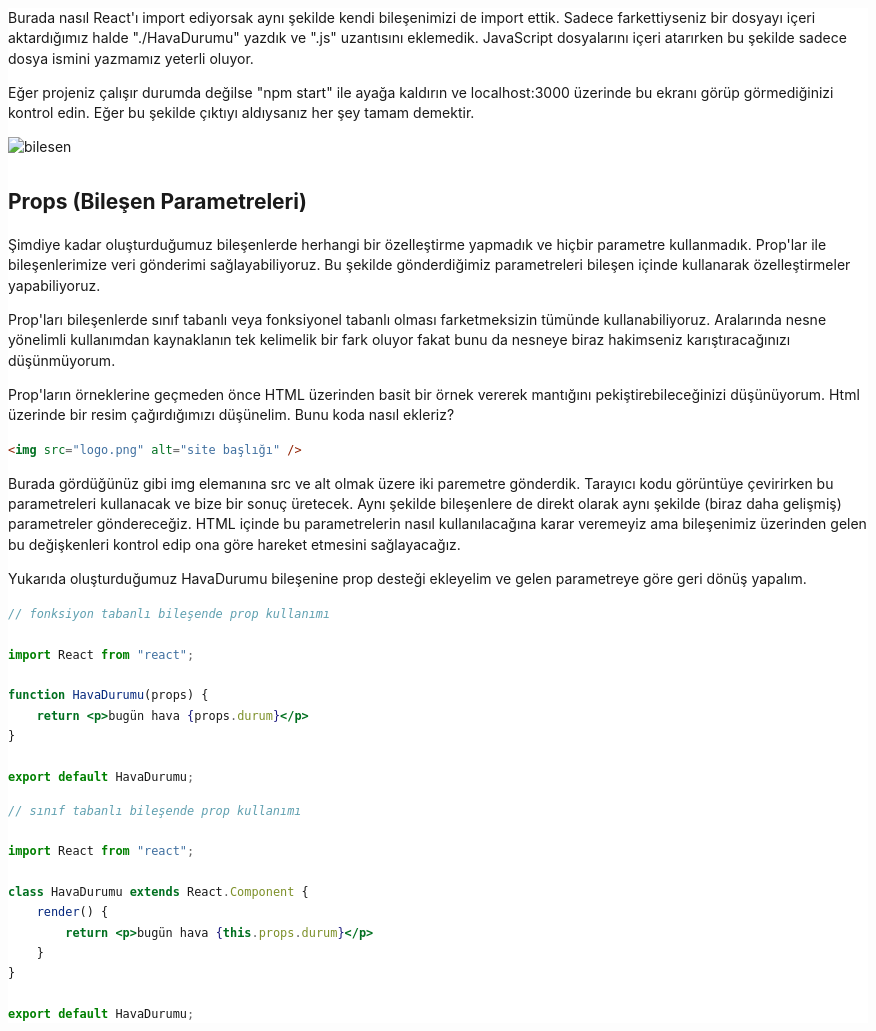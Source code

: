 Burada nasıl React'ı import ediyorsak aynı şekilde kendi bileşenimizi de import ettik. Sadece farkettiyseniz bir dosyayı içeri aktardığımız halde "./HavaDurumu" yazdık ve ".js" uzantısını eklemedik. JavaScript dosyalarını içeri atarırken bu şekilde sadece dosya ismini yazmamız yeterli oluyor.

Eğer projeniz çalışır durumda değilse "npm start" ile ayağa kaldırın ve localhost:3000 üzerinde bu ekranı görüp görmediğinizi kontrol edin. Eğer bu şekilde çıktıyı aldıysanız her şey tamam demektir.

![bilesen](images/bilesen.png)

## Props (Bileşen Parametreleri)

Şimdiye kadar oluşturduğumuz bileşenlerde herhangi bir özelleştirme yapmadık ve hiçbir parametre kullanmadık. Prop'lar ile bileşenlerimize veri gönderimi sağlayabiliyoruz. Bu şekilde gönderdiğimiz parametreleri bileşen içinde kullanarak özelleştirmeler yapabiliyoruz.

Prop'ları bileşenlerde sınıf tabanlı veya fonksiyonel tabanlı olması farketmeksizin tümünde kullanabiliyoruz. Aralarında nesne yönelimli kullanımdan kaynaklanın tek kelimelik bir fark oluyor fakat bunu da nesneye biraz hakimseniz karıştıracağınızı düşünmüyorum.

Prop'ların örneklerine geçmeden önce HTML üzerinden basit bir örnek vererek mantığını  pekiştirebileceğinizi düşünüyorum. Html üzerinde bir resim çağırdığımızı düşünelim. Bunu koda nasıl ekleriz?

```html
<img src="logo.png" alt="site başlığı" />
```

Burada gördüğünüz gibi img elemanına src ve alt olmak üzere iki paremetre gönderdik. Tarayıcı kodu görüntüye çevirirken bu parametreleri kullanacak ve bize bir sonuç üretecek. Aynı şekilde bileşenlere de direkt olarak aynı şekilde (biraz daha gelişmiş) parametreler göndereceğiz. HTML içinde bu parametrelerin nasıl kullanılacağına karar veremeyiz ama bileşenimiz üzerinden gelen bu değişkenleri kontrol edip ona göre hareket etmesini sağlayacağız.

Yukarıda oluşturduğumuz HavaDurumu bileşenine prop desteği ekleyelim ve gelen parametreye göre geri dönüş yapalım.

```jsx
// fonksiyon tabanlı bileşende prop kullanımı

import React from "react";

function HavaDurumu(props) {
    return <p>bugün hava {props.durum}</p>
}

export default HavaDurumu;
```

```jsx
// sınıf tabanlı bileşende prop kullanımı

import React from "react";

class HavaDurumu extends React.Component {
    render() {
        return <p>bugün hava {this.props.durum}</p>
    }
}

export default HavaDurumu;
```
